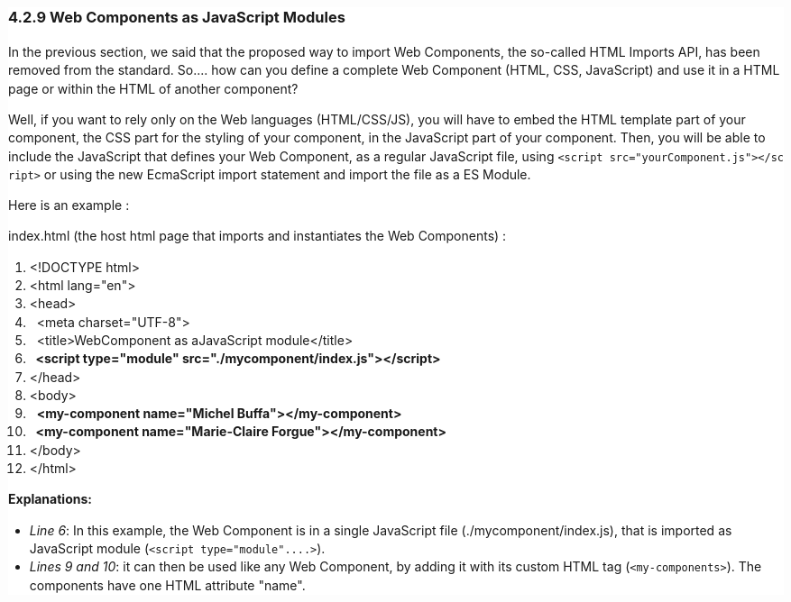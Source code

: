 
### 4.2.9 Web Components as JavaScript Modules

In the previous section, we said that the proposed way to import Web Components, the so-called HTML Imports API, has been removed from the standard. So.... how can you define a complete Web Component (HTML, CSS, JavaScript) and use it in a HTML page or within the HTML of another component?

Well, if you want to rely only on the Web languages (HTML/CSS/JS), you will have to embed the HTML template part of your component, the CSS part for the styling of your component, in the JavaScript part of your component. Then, you will be able to include the JavaScript that defines your Web Component, as a regular JavaScript file, using `<script src="yourComponent.js"></script>` or using the new EcmaScript import statement and import the file as a ES Module.

Here is an example :

index.html (the host html page that imports and instantiates the Web Components) :

<div class="source-code"><ol class="linenums">
<li class="L0" style="margin-bottom: 0px;" value="1"><span class="dec">&lt;!DOCTYPE html&gt;</span></li>
<li class="L1" style="margin-bottom: 0px;"><span class="tag">&lt;html</span><span class="pln"> </span><span class="atn">lang</span><span class="pun">=</span><span class="atv">"en"</span><span class="tag">&gt;</span></li>
<li class="L2" style="margin-bottom: 0px;"><span class="tag">&lt;head&gt;</span></li>
<li class="L3" style="margin-bottom: 0px;"><span class="pln"></span><span class="tag">&nbsp; &lt;meta</span><span class="pln"> </span><span class="atn">charset</span><span class="pun">=</span><span class="atv">"UTF-8"</span><span class="tag">&gt;</span></li>
<li class="L4" style="margin-bottom: 0px;"><span class="pln"></span><span class="tag">&nbsp; &lt;title&gt;</span><span class="pln">WebComponent as aJavaScript module</span><span class="tag">&lt;/title&gt;</span></li>
<li class="L5" style="margin-bottom: 0px;"><span class="pln"></span><strong><span class="tag">&nbsp; &lt;script</span><span class="pln"> </span><span class="atn">type</span><span class="pun">=</span><span class="atv">"module"</span><span class="pln"> </span><span class="atn">src</span><span class="pun">=</span><span class="atv">"./mycomponent/index.js"</span><span class="tag">&gt;&lt;/script&gt;</span></strong></li>
<li class="L6" style="margin-bottom: 0px;"><span class="tag">&lt;/head&gt;</span></li>
<li class="L7" style="margin-bottom: 0px;"><span class="tag">&lt;body&gt;</span></li>
<li class="L8" style="margin-bottom: 0px;"><span class="pln"></span><span class="tag">&nbsp; <strong>&lt;my-component</strong></span><strong><span class="pln"> </span><span class="atn">name</span><span class="pun">=</span><span class="atv">"Michel Buffa"</span><span class="tag">&gt;&lt;/my-component&gt;</span></strong></li>
<li class="L9" style="margin-bottom: 0px;"><strong><span class="pln"></span><span class="tag">&nbsp; &lt;my-component</span><span class="pln"> </span><span class="atn">name</span><span class="pun">=</span><span class="atv">"Marie-Claire Forgue"</span><span class="tag">&gt;&lt;/my-component&gt;</span></strong></li>
<li class="L0" style="margin-bottom: 0px;"><span class="tag">&lt;/body&gt;</span></li>
<li class="L1" style="margin-bottom: 0px;"><span class="tag">&lt;/html&gt;</span></li>
</ol></div>

__Explanations:__

+ _Line 6_: In this example, the Web Component is in a single JavaScript file (./mycomponent/index.js), that is imported as JavaScript module (`<script type="module"....>`).
+ _Lines 9 and 10_: it can then be used like any Web Component, by adding it with its custom HTML tag (`<my-components>`). The components have one HTML attribute "name".
